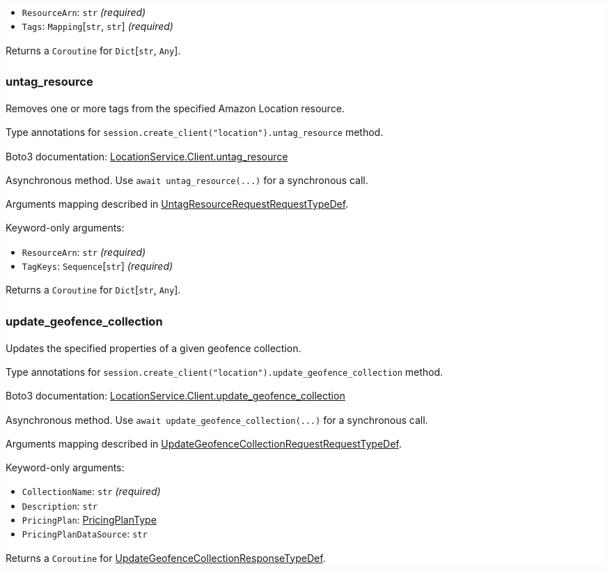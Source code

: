 - `ResourceArn`: `str` *(required)*
- `Tags`: `Mapping`\[`str`, `str`\] *(required)*

Returns a `Coroutine` for `Dict`\[`str`, `Any`\].

<a id="untag_resource"></a>

### untag_resource

Removes one or more tags from the specified Amazon Location resource.

Type annotations for `session.create_client("location").untag_resource` method.

Boto3 documentation:
[LocationService.Client.untag_resource](https://boto3.amazonaws.com/v1/documentation/api/latest/reference/services/location.html#LocationService.Client.untag_resource)

Asynchronous method. Use `await untag_resource(...)` for a synchronous call.

Arguments mapping described in
[UntagResourceRequestRequestTypeDef](./type_defs.md#untagresourcerequestrequesttypedef).

Keyword-only arguments:

- `ResourceArn`: `str` *(required)*
- `TagKeys`: `Sequence`\[`str`\] *(required)*

Returns a `Coroutine` for `Dict`\[`str`, `Any`\].

<a id="update_geofence_collection"></a>

### update_geofence_collection

Updates the specified properties of a given geofence collection.

Type annotations for
`session.create_client("location").update_geofence_collection` method.

Boto3 documentation:
[LocationService.Client.update_geofence_collection](https://boto3.amazonaws.com/v1/documentation/api/latest/reference/services/location.html#LocationService.Client.update_geofence_collection)

Asynchronous method. Use `await update_geofence_collection(...)` for a
synchronous call.

Arguments mapping described in
[UpdateGeofenceCollectionRequestRequestTypeDef](./type_defs.md#updategeofencecollectionrequestrequesttypedef).

Keyword-only arguments:

- `CollectionName`: `str` *(required)*
- `Description`: `str`
- `PricingPlan`: [PricingPlanType](./literals.md#pricingplantype)
- `PricingPlanDataSource`: `str`

Returns a `Coroutine` for
[UpdateGeofenceCollectionResponseTypeDef](./type_defs.md#updategeofencecollectionresponsetypedef).

<a id="update_map"></a>
